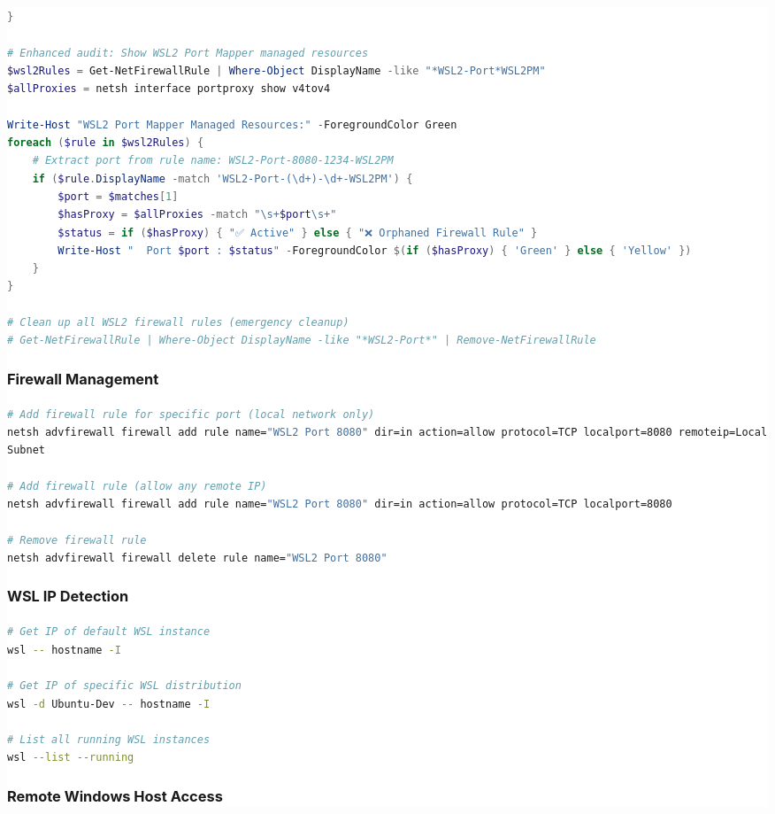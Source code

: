 ```powershell
}

# Enhanced audit: Show WSL2 Port Mapper managed resources
$wsl2Rules = Get-NetFirewallRule | Where-Object DisplayName -like "*WSL2-Port*WSL2PM"
$allProxies = netsh interface portproxy show v4tov4

Write-Host "WSL2 Port Mapper Managed Resources:" -ForegroundColor Green
foreach ($rule in $wsl2Rules) {
    # Extract port from rule name: WSL2-Port-8080-1234-WSL2PM
    if ($rule.DisplayName -match 'WSL2-Port-(\d+)-\d+-WSL2PM') {
        $port = $matches[1]
        $hasProxy = $allProxies -match "\s+$port\s+"
        $status = if ($hasProxy) { "✅ Active" } else { "❌ Orphaned Firewall Rule" }
        Write-Host "  Port $port : $status" -ForegroundColor $(if ($hasProxy) { 'Green' } else { 'Yellow' })
    }
}

# Clean up all WSL2 firewall rules (emergency cleanup)
# Get-NetFirewallRule | Where-Object DisplayName -like "*WSL2-Port*" | Remove-NetFirewallRule
```

### Firewall Management

```bash
# Add firewall rule for specific port (local network only)
netsh advfirewall firewall add rule name="WSL2 Port 8080" dir=in action=allow protocol=TCP localport=8080 remoteip=LocalSubnet

# Add firewall rule (allow any remote IP)
netsh advfirewall firewall add rule name="WSL2 Port 8080" dir=in action=allow protocol=TCP localport=8080

# Remove firewall rule
netsh advfirewall firewall delete rule name="WSL2 Port 8080"
```

### WSL IP Detection

```bash
# Get IP of default WSL instance
wsl -- hostname -I

# Get IP of specific WSL distribution  
wsl -d Ubuntu-Dev -- hostname -I

# List all running WSL instances
wsl --list --running
```

### Remote Windows Host Access
